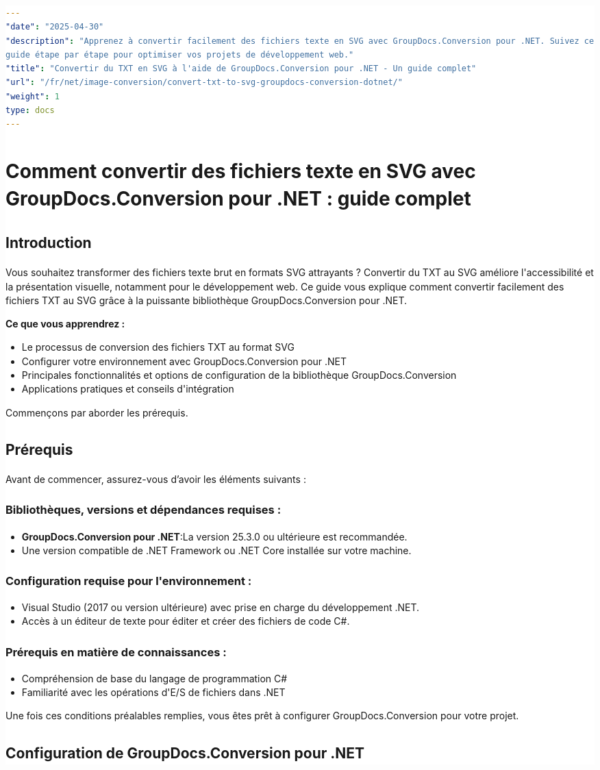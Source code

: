 ```yaml
---
"date": "2025-04-30"
"description": "Apprenez à convertir facilement des fichiers texte en SVG avec GroupDocs.Conversion pour .NET. Suivez ce guide étape par étape pour optimiser vos projets de développement web."
"title": "Convertir du TXT en SVG à l'aide de GroupDocs.Conversion pour .NET - Un guide complet"
"url": "/fr/net/image-conversion/convert-txt-to-svg-groupdocs-conversion-dotnet/"
"weight": 1
type: docs
---
```

# Comment convertir des fichiers texte en SVG avec GroupDocs.Conversion pour .NET : guide complet

## Introduction

Vous souhaitez transformer des fichiers texte brut en formats SVG attrayants ? Convertir du TXT au SVG améliore l'accessibilité et la présentation visuelle, notamment pour le développement web. Ce guide vous explique comment convertir facilement des fichiers TXT au SVG grâce à la puissante bibliothèque GroupDocs.Conversion pour .NET.

**Ce que vous apprendrez :**
- Le processus de conversion des fichiers TXT au format SVG
- Configurer votre environnement avec GroupDocs.Conversion pour .NET
- Principales fonctionnalités et options de configuration de la bibliothèque GroupDocs.Conversion
- Applications pratiques et conseils d'intégration

Commençons par aborder les prérequis.

## Prérequis

Avant de commencer, assurez-vous d’avoir les éléments suivants :

### Bibliothèques, versions et dépendances requises :
- **GroupDocs.Conversion pour .NET**:La version 25.3.0 ou ultérieure est recommandée.
- Une version compatible de .NET Framework ou .NET Core installée sur votre machine.

### Configuration requise pour l'environnement :
- Visual Studio (2017 ou version ultérieure) avec prise en charge du développement .NET.
- Accès à un éditeur de texte pour éditer et créer des fichiers de code C#.

### Prérequis en matière de connaissances :
- Compréhension de base du langage de programmation C#
- Familiarité avec les opérations d'E/S de fichiers dans .NET

Une fois ces conditions préalables remplies, vous êtes prêt à configurer GroupDocs.Conversion pour votre projet.

## Configuration de GroupDocs.Conversion pour .NET
